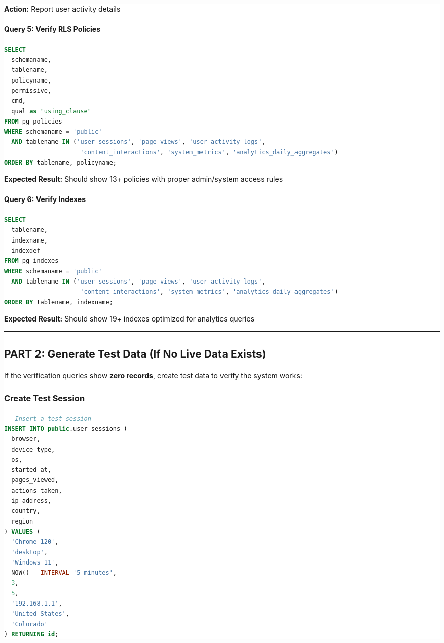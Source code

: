 **Action:** Report user activity details

#### Query 5: Verify RLS Policies
```sql
SELECT 
  schemaname,
  tablename,
  policyname,
  permissive,
  cmd,
  qual as "using_clause"
FROM pg_policies
WHERE schemaname = 'public'
  AND tablename IN ('user_sessions', 'page_views', 'user_activity_logs', 
                     'content_interactions', 'system_metrics', 'analytics_daily_aggregates')
ORDER BY tablename, policyname;
```

**Expected Result:** Should show 13+ policies with proper admin/system access rules

#### Query 6: Verify Indexes
```sql
SELECT 
  tablename,
  indexname,
  indexdef
FROM pg_indexes
WHERE schemaname = 'public'
  AND tablename IN ('user_sessions', 'page_views', 'user_activity_logs', 
                     'content_interactions', 'system_metrics', 'analytics_daily_aggregates')
ORDER BY tablename, indexname;
```

**Expected Result:** Should show 19+ indexes optimized for analytics queries

---

## PART 2: Generate Test Data (If No Live Data Exists)

If the verification queries show **zero records**, create test data to verify the system works:

### Create Test Session
```sql
-- Insert a test session
INSERT INTO public.user_sessions (
  browser,
  device_type,
  os,
  started_at,
  pages_viewed,
  actions_taken,
  ip_address,
  country,
  region
) VALUES (
  'Chrome 120',
  'desktop',
  'Windows 11',
  NOW() - INTERVAL '5 minutes',
  3,
  5,
  '192.168.1.1',
  'United States',
  'Colorado'
) RETURNING id;
```
